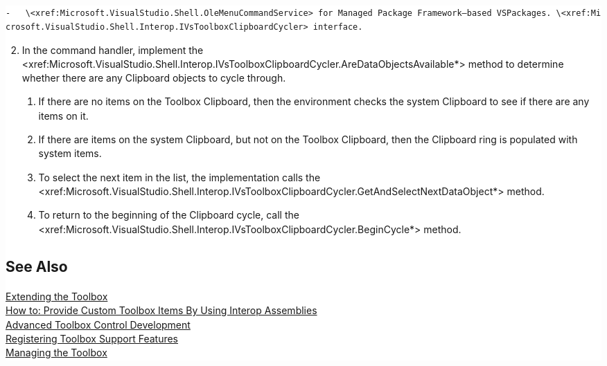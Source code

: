     -   \<xref:Microsoft.VisualStudio.Shell.OleMenuCommandService> for Managed Package Framework–based VSPackages. \<xref:Microsoft.VisualStudio.Shell.Interop.IVsToolboxClipboardCycler> interface.  
  
2.  In the command handler, implement the \<xref:Microsoft.VisualStudio.Shell.Interop.IVsToolboxClipboardCycler.AreDataObjectsAvailable*> method to determine whether there are any Clipboard objects to cycle through.  
  
    1.  If there are no items on the Toolbox Clipboard, then the environment checks the system Clipboard to see if there are any items on it.  
  
    2.  If there are items on the system Clipboard, but not on the Toolbox Clipboard, then the Clipboard ring is populated with system items.  
  
    3.  To select the next item in the list, the implementation calls the \<xref:Microsoft.VisualStudio.Shell.Interop.IVsToolboxClipboardCycler.GetAndSelectNextDataObject*> method.  
  
    4.  To return to the beginning of the Clipboard cycle, call the \<xref:Microsoft.VisualStudio.Shell.Interop.IVsToolboxClipboardCycler.BeginCycle*> method.  
  
## See Also  
 [Extending the Toolbox](../notintoc/extending-the-toolbox.md)   
 [How to: Provide Custom Toolbox Items By Using Interop Assemblies](../notintoc/how-to--provide-custom-toolbox-items-by-using-interop-assemblies.md)   
 [Advanced Toolbox Control Development](../notintoc/advanced-toolbox-control-development.md)   
 [Registering Toolbox Support Features](../notintoc/registering-toolbox-support-features.md)   
 [Managing the Toolbox](../notintoc/managing-the-toolbox.md)